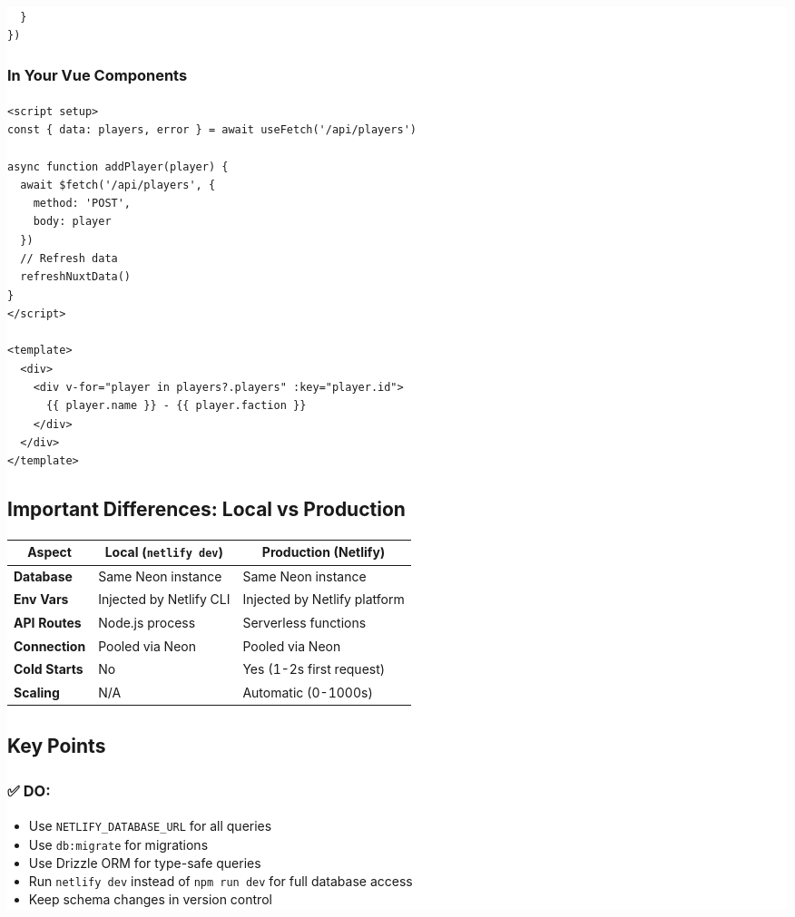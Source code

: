 ```typescript
  }
})
```

### In Your Vue Components

```vue
<script setup>
const { data: players, error } = await useFetch('/api/players')

async function addPlayer(player) {
  await $fetch('/api/players', {
    method: 'POST',
    body: player
  })
  // Refresh data
  refreshNuxtData()
}
</script>

<template>
  <div>
    <div v-for="player in players?.players" :key="player.id">
      {{ player.name }} - {{ player.faction }}
    </div>
  </div>
</template>
```

## Important Differences: Local vs Production

| Aspect | Local (`netlify dev`) | Production (Netlify) |
|--------|----------------------|---------------------|
| **Database** | Same Neon instance | Same Neon instance |
| **Env Vars** | Injected by Netlify CLI | Injected by Netlify platform |
| **API Routes** | Node.js process | Serverless functions |
| **Connection** | Pooled via Neon | Pooled via Neon |
| **Cold Starts** | No | Yes (1-2s first request) |
| **Scaling** | N/A | Automatic (0-1000s) |

## Key Points

### ✅ DO:
- Use `NETLIFY_DATABASE_URL` for all queries
- Use `db:migrate` for migrations
- Use Drizzle ORM for type-safe queries
- Run `netlify dev` instead of `npm run dev` for full database access
- Keep schema changes in version control

